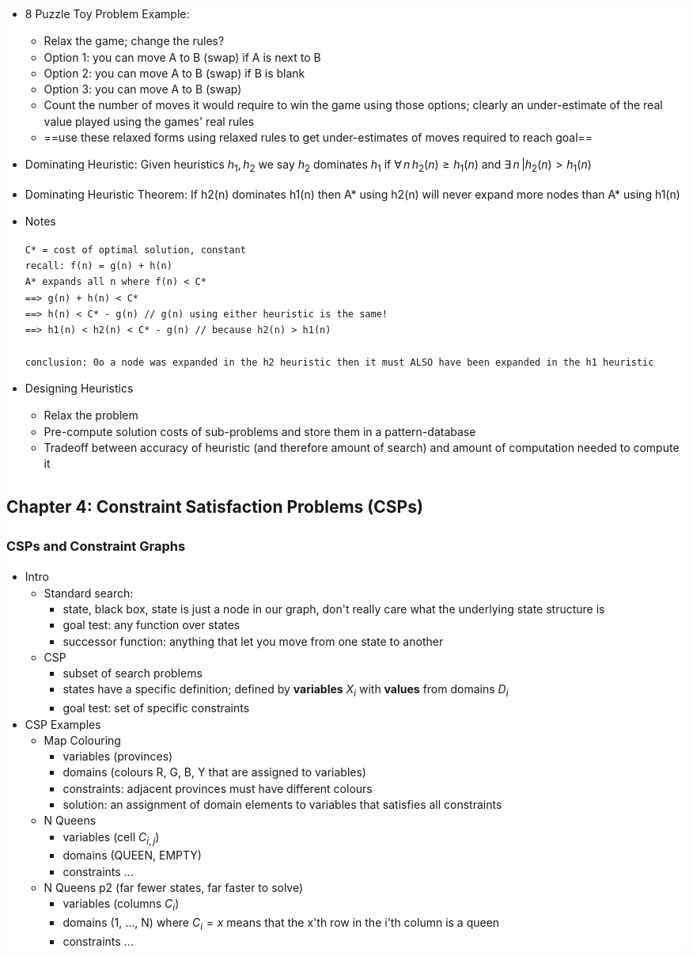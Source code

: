 - 8 Puzzle Toy Problem Example:

  - Relax the game; change the rules?
  - Option 1: you can move A to B (swap) if A is next to B
  - Option 2: you can move A to B (swap) if B is blank
  - Option 3: you can move A to B (swap)
  - Count the number of moves it would require to win the game using those options; clearly an under-estimate of the real value played using the games' real rules
  - ==use these relaxed forms using relaxed rules to get under-estimates of moves required to reach goal==

- Dominating Heuristic: Given heuristics $h_1, h_2$ we say $h_2$ dominates $h_1$ if $\forall \, n \, h_2(n) \geq h_1(n)$ and $\exists \, n \, | h_2(n) > h_1(n)$

- Dominating Heuristic Theorem: If h2(n) dominates h1(n) then A* using h2(n) will never expand more nodes than A* using h1(n)

- Notes

  ```
  C* = cost of optimal solution, constant
  recall: f(n) = g(n) + h(n)
  A* expands all n where f(n) < C* 
  ==> g(n) + h(n) < C*
  ==> h(n) < C* - g(n) // g(n) using either heuristic is the same!
  ==> h1(n) < h2(n) < C* - g(n) // because h2(n) > h1(n)
  
  conclusion: 0o a node was expanded in the h2 heuristic then it must ALSO have been expanded in the h1 heuristic
  ```

- Designing Heuristics
  - Relax the problem
  - Pre-compute solution costs of sub-problems and store them in a pattern-database
  - Tradeoff between accuracy of heuristic (and therefore amount of search) and amount of computation needed to compute it

## Chapter 4: Constraint Satisfaction Problems (CSPs)

### CSPs and Constraint Graphs

- Intro
  - Standard search: 
    - state, black box, state is just a node in our graph, don't really care what the underlying state structure is
    - goal test: any function over states
    - successor function: anything that let you move from one state to another
  - CSP
    - subset of search problems
    - states have a specific definition; defined by **variables** $X_i$ with **values** from domains $D_i$
    - goal test: set of specific constraints
- CSP Examples
  - Map Colouring
    - variables (provinces)
    - domains (colours R, G, B, Y that are assigned to variables)
    - constraints: adjacent provinces must have different colours
    - solution: an assignment of domain elements to variables that satisfies all constraints
  - N Queens
    - variables (cell $C_{i,j}$)
    - domains (QUEEN, EMPTY)
    - constraints ...
  - N Queens p2 (far fewer states, far faster to solve)
    - variables (columns $C_i$)
    - domains (1, ..., N) where $C_i = x$ means that the x'th row in the i'th column is a queen
    - constraints ...